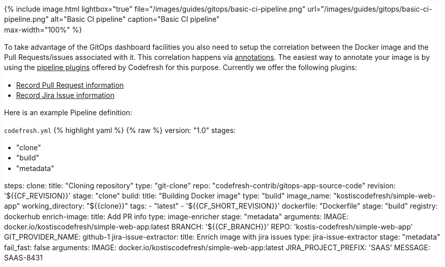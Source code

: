  {% include image.html 
  lightbox="true" 
  file="/images/guides/gitops/basic-ci-pipeline.png" 
  url="/images/guides/gitops/basic-ci-pipeline.png" 
  alt="Basic CI pipeline"
  caption="Basic CI pipeline"  
  max-width="100%"
 %}

To take advantage of the GitOps dashboard facilities you also need to setup the correlation between the Docker image and the Pull Requests/issues associated with it. This correlation happens via [annotations]({{site.baseurl}}/docs/codefresh-yaml/annotations/). The easiest way to annotate your image is by using the [pipeline plugins](https://codefresh.io/steps/) offered by Codefresh for this purpose. Currently we offer the following plugins:



* [Record Pull Request information](https://codefresh.io/steps/step/image-enricher)
* [Record Jira Issue information](https://codefresh.io/steps/step/jira-issue-extractor)

Here is an example Pipeline definition:

 `codefresh.yml`
{% highlight yaml %}
{% raw %}
version: "1.0"
stages:
  - "clone"
  - "build"
  - "metadata"

steps:
  clone:
    title: "Cloning repository"
    type: "git-clone"
    repo: "codefresh-contrib/gitops-app-source-code"
    revision: '${{CF_REVISION}}'
    stage: "clone"
  build:
    title: "Building Docker image"
    type: "build"
    image_name: "kostiscodefresh/simple-web-app"
    working_directory: "${{clone}}"
    tags:
    - "latest"
    - '${{CF_SHORT_REVISION}}'
    dockerfile: "Dockerfile"
    stage: "build"
    registry: dockerhub  
  enrich-image:
    title: Add PR info
    type: image-enricher
    stage: "metadata"
    arguments:
      IMAGE:  docker.io/kostiscodefresh/simple-web-app:latest
      BRANCH: '${{CF_BRANCH}}'
      REPO: 'kostis-codefresh/simple-web-app'
      GIT_PROVIDER_NAME: github-1
  jira-issue-extractor:
    title: Enrich image with jira issues
    type: jira-issue-extractor
    stage: "metadata"
    fail_fast: false
    arguments:
      IMAGE: docker.io/kostiscodefresh/simple-web-app:latest
      JIRA_PROJECT_PREFIX: 'SAAS'
      MESSAGE: SAAS-8431